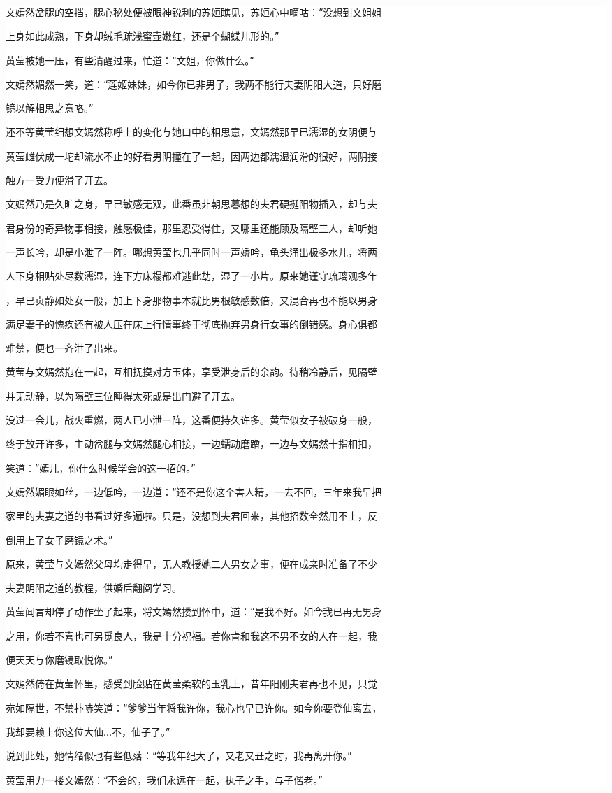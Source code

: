 文嫣然岔腿的空挡，腿心秘处便被眼神锐利的苏姮瞧见，苏姮心中嘀咕：“没想到文姐姐

上身如此成熟，下身却绒毛疏浅蜜壶嫩红，还是个蝴蝶儿形的。”

黄莹被她一压，有些清醒过来，忙道：“文姐，你做什么。”

文嫣然媚然一笑，道：“莲姬妹妹，如今你已非男子，我两不能行夫妻阴阳大道，只好磨

镜以解相思之意咯。”

还不等黄莹细想文嫣然称呼上的变化与她口中的相思意，文嫣然那早已濡湿的女阴便与

黄莹雌伏成一坨却流水不止的好看男阴撞在了一起，因两边都濡湿润滑的很好，两阴接

触方一受力便滑了开去。

文嫣然乃是久旷之身，早已敏感无双，此番虽非朝思暮想的夫君硬挺阳物插入，却与夫

君身份的奇异物事相接，触感极佳，那里忍受得住，又哪里还能顾及隔壁三人，却听她

一声长吟，却是小泄了一阵。哪想黄莹也几乎同时一声娇吟，龟头涌出极多水儿，将两

人下身相贴处尽数濡湿，连下方床榻都难逃此劫，湿了一小片。原来她谨守琉璃观多年

，早已贞静如处女一般，加上下身那物事本就比男根敏感数倍，又混合再也不能以男身

满足妻子的愧疚还有被人压在床上行情事终于彻底抛弃男身行女事的倒错感。身心俱都

难禁，便也一齐泄了出来。

黄莹与文嫣然抱在一起，互相抚摸对方玉体，享受泄身后的余韵。待稍冷静后，见隔壁

并无动静，以为隔壁三位睡得太死或是出门避了开去。

没过一会儿，战火重燃，两人已小泄一阵，这番便持久许多。黄莹似女子被破身一般，

终于放开许多，主动岔腿与文嫣然腿心相接，一边蠕动磨蹭，一边与文嫣然十指相扣，

笑道：”嫣儿，你什么时候学会的这一招的。”

文嫣然媚眼如丝，一边低吟，一边道：“还不是你这个害人精，一去不回，三年来我早把

家里的夫妻之道的书看过好多遍啦。只是，没想到夫君回来，其他招数全然用不上，反

倒用上了女子磨镜之术。”

原来，黄莹与文嫣然父母均走得早，无人教授她二人男女之事，便在成亲时准备了不少

夫妻阴阳之道的教程，供婚后翻阅学习。

黄莹闻言却停了动作坐了起来，将文嫣然搂到怀中，道：“是我不好。如今我已再无男身

之用，你若不喜也可另觅良人，我是十分祝福。若你肯和我这不男不女的人在一起，我

便天天与你磨镜取悦你。”

文嫣然倚在黄莹怀里，感受到脸贴在黄莹柔软的玉乳上，昔年阳刚夫君再也不见，只觉

宛如隔世，不禁扑哧笑道：“爹爹当年将我许你，我心也早已许你。如今你要登仙离去，

我却要赖上你这位大仙...不，仙子了。”

说到此处，她情绪似也有些低落：“等我年纪大了，又老又丑之时，我再离开你。”

黄莹用力一搂文嫣然：“不会的，我们永远在一起，执子之手，与子偕老。”
